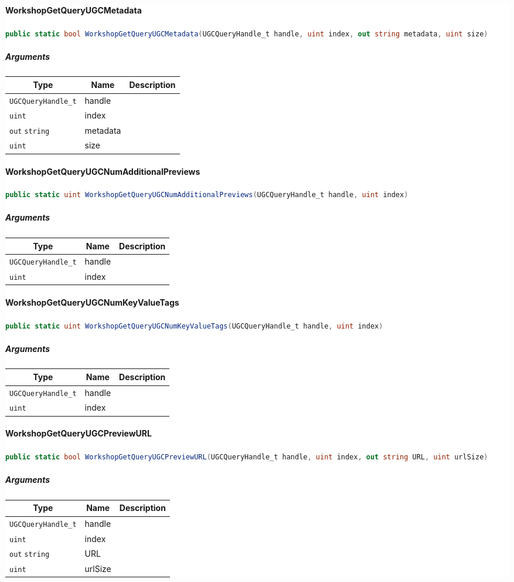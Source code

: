 
#### WorkshopGetQueryUGCMetadata
```csharp
public static bool WorkshopGetQueryUGCMetadata(UGCQueryHandle_t handle, uint index, out string metadata, uint size)
```
##### Arguments
| Type | Name | Description |
| --- | --- | --- |
| `UGCQueryHandle_t` | handle |   |
| `uint` | index |   |
| `out` `string` | metadata |   |
| `uint` | size |   |

#### WorkshopGetQueryUGCNumAdditionalPreviews
```csharp
public static uint WorkshopGetQueryUGCNumAdditionalPreviews(UGCQueryHandle_t handle, uint index)
```
##### Arguments
| Type | Name | Description |
| --- | --- | --- |
| `UGCQueryHandle_t` | handle |   |
| `uint` | index |   |

#### WorkshopGetQueryUGCNumKeyValueTags
```csharp
public static uint WorkshopGetQueryUGCNumKeyValueTags(UGCQueryHandle_t handle, uint index)
```
##### Arguments
| Type | Name | Description |
| --- | --- | --- |
| `UGCQueryHandle_t` | handle |   |
| `uint` | index |   |

#### WorkshopGetQueryUGCPreviewURL
```csharp
public static bool WorkshopGetQueryUGCPreviewURL(UGCQueryHandle_t handle, uint index, out string URL, uint urlSize)
```
##### Arguments
| Type | Name | Description |
| --- | --- | --- |
| `UGCQueryHandle_t` | handle |   |
| `uint` | index |   |
| `out` `string` | URL |   |
| `uint` | urlSize |   |
